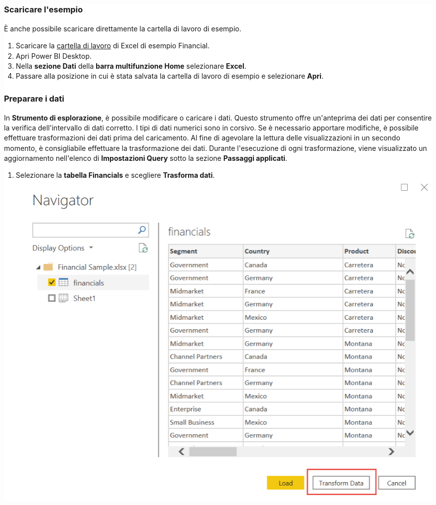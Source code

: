 
### Scaricare l'esempio
È anche possibile scaricare direttamente la cartella di lavoro di esempio.
1. Scaricare la [cartella di lavoro](https://go.microsoft.com/fwlink/?LinkID=521962) di Excel di esempio Financial.
2. Apri Power BI Desktop.
3. Nella **sezione Dati** della **barra multifunzione Home** selezionare **Excel**.
4. Passare alla posizione in cui è stata salvata la cartella di lavoro di esempio e selezionare **Apri**.

### Preparare i dati
In **Strumento di esplorazione**, è possibile modificare o caricare i dati. Questo strumento offre un'anteprima dei dati per consentire la verifica dell'intervallo di dati corretto. I tipi di dati numerici sono in corsivo. Se è necessario apportare modifiche, è possibile effettuare trasformazioni dei dati prima del caricamento. Al fine di agevolare la lettura delle visualizzazioni in un secondo momento, è consigliabile effettuare la trasformazione dei dati. Durante l'esecuzione di ogni trasformazione, viene visualizzato un aggiornamento nell'elenco di **Impostazioni Query** sotto la sezione **Passaggi applicati**.

1. Selezionare la **tabella Financials** e scegliere **Trasforma dati**.
![Power BI Desktop](/img/power-platform/exc-bi/bi-3.png)
